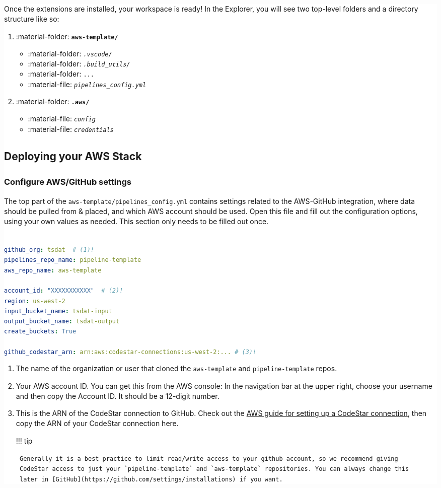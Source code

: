 Once the extensions are installed, your workspace is ready! In the Explorer, you will see two top-level folders and a
directory structure like so:

1. :material-folder: **`aws-template/`**
    * :material-folder: *`.vscode/`*
    * :material-folder: *`.build_utils/`*
    * :material-folder: `...`
    * :material-file: *`pipelines_config.yml`*

2. :material-folder: **`.aws/`**
    * :material-file: *`config`*
    * :material-file: *`credentials`*

## Deploying your AWS Stack

### Configure AWS/GitHub settings

The top part of the `aws-template/pipelines_config.yml` contains settings related to the AWS-GitHub integration, where
data should be pulled from & placed, and which AWS account should be used. Open this file and fill out the configuration
options, using your own values as needed. This section only needs to be filled out once.

```yaml title="aws-template/pipelines_config.yml"

github_org: tsdat  # (1)!
pipelines_repo_name: pipeline-template
aws_repo_name: aws-template

account_id: "XXXXXXXXXXX"  # (2)!
region: us-west-2
input_bucket_name: tsdat-input
output_bucket_name: tsdat-output
create_buckets: True

github_codestar_arn: arn:aws:codestar-connections:us-west-2:... # (3)!
```

1. The name of the organization or user that cloned the `aws-template` and `pipeline-template` repos.

2. Your AWS account ID. You can get this from the AWS console: In the navigation bar at the upper right, choose your
    username and then copy the Account ID. It should be a 12-digit number.

3. This is the ARN of the CodeStar connection to GitHub. Check out the
    [AWS guide for setting up a CodeStar connection](https://docs.aws.amazon.com/dtconsole/latest/userguide/connections-create-github.html#connections-create-github-console),
    then copy the ARN of your CodeStar connection here.

    !!! tip

        Generally it is a best practice to limit read/write access to your github account, so we recommend giving
        CodeStar access to just your `pipeline-template` and `aws-template` repositories. You can always change this
        later in [GitHub](https://github.com/settings/installations) if you want.
